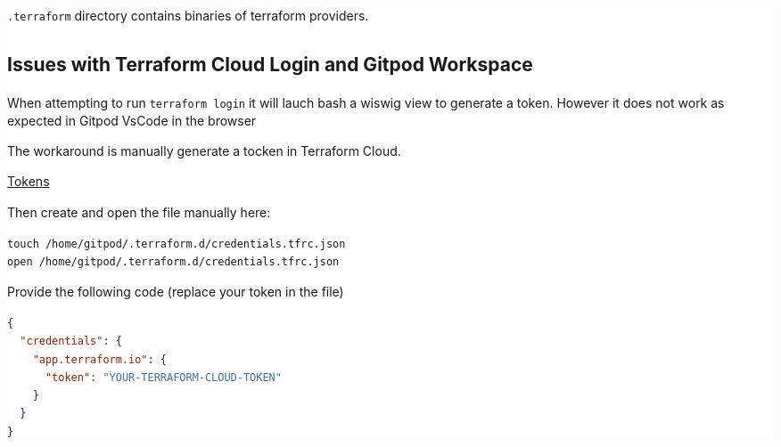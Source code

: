 `.terraform` directory contains binaries of terraform providers.

## Issues with Terraform Cloud Login and Gitpod Workspace

When attempting to run `terraform login` it will lauch bash a wiswig view to generate a token. However it does not work as expected in Gitpod VsCode in the browser

The workaround is manually generate a tocken in Terraform Cloud.

[Tokens](https://app.terraform.io/app/settings/tokens)

Then create and open the file manually here: 

```
touch /home/gitpod/.terraform.d/credentials.tfrc.json
open /home/gitpod/.terraform.d/credentials.tfrc.json
```

Provide the following code (replace your token in the file)

```json
{
  "credentials": {
    "app.terraform.io": {
      "token": "YOUR-TERRAFORM-CLOUD-TOKEN"
    }
  }
}
```


